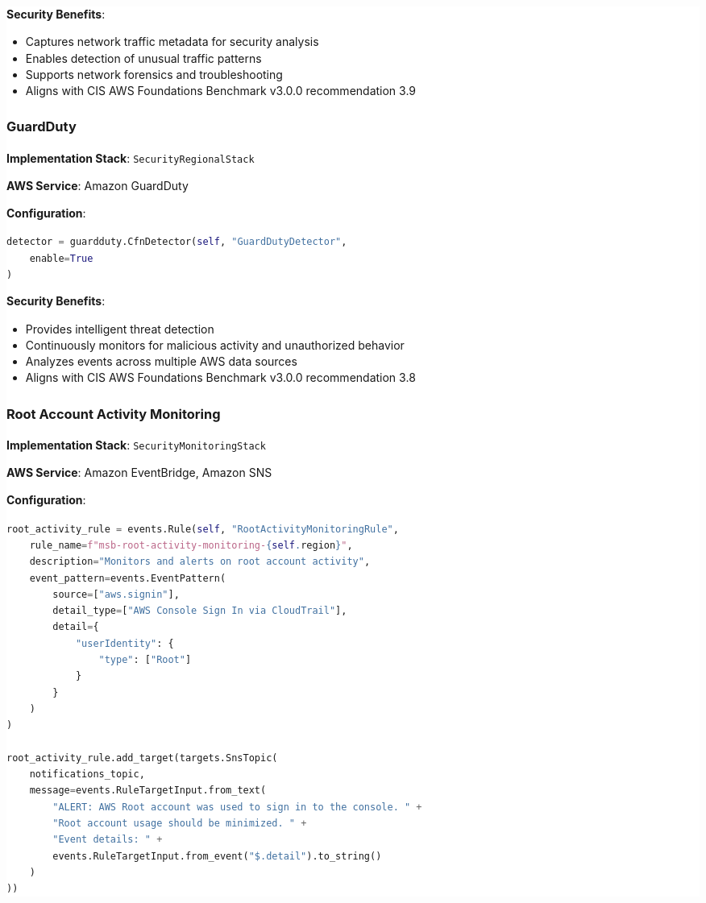 **Security Benefits**:
- Captures network traffic metadata for security analysis
- Enables detection of unusual traffic patterns
- Supports network forensics and troubleshooting
- Aligns with CIS AWS Foundations Benchmark v3.0.0 recommendation 3.9

### GuardDuty

**Implementation Stack**: `SecurityRegionalStack`

**AWS Service**: Amazon GuardDuty

**Configuration**:
```python
detector = guardduty.CfnDetector(self, "GuardDutyDetector",
    enable=True
)
```

**Security Benefits**:
- Provides intelligent threat detection
- Continuously monitors for malicious activity and unauthorized behavior
- Analyzes events across multiple AWS data sources
- Aligns with CIS AWS Foundations Benchmark v3.0.0 recommendation 3.8

### Root Account Activity Monitoring

**Implementation Stack**: `SecurityMonitoringStack`

**AWS Service**: Amazon EventBridge, Amazon SNS

**Configuration**:
```python
root_activity_rule = events.Rule(self, "RootActivityMonitoringRule",
    rule_name=f"msb-root-activity-monitoring-{self.region}",
    description="Monitors and alerts on root account activity",
    event_pattern=events.EventPattern(
        source=["aws.signin"],
        detail_type=["AWS Console Sign In via CloudTrail"],
        detail={
            "userIdentity": {
                "type": ["Root"]
            }
        }
    )
)

root_activity_rule.add_target(targets.SnsTopic(
    notifications_topic,
    message=events.RuleTargetInput.from_text(
        "ALERT: AWS Root account was used to sign in to the console. " +
        "Root account usage should be minimized. " +
        "Event details: " +
        events.RuleTargetInput.from_event("$.detail").to_string()
    )
))
```
